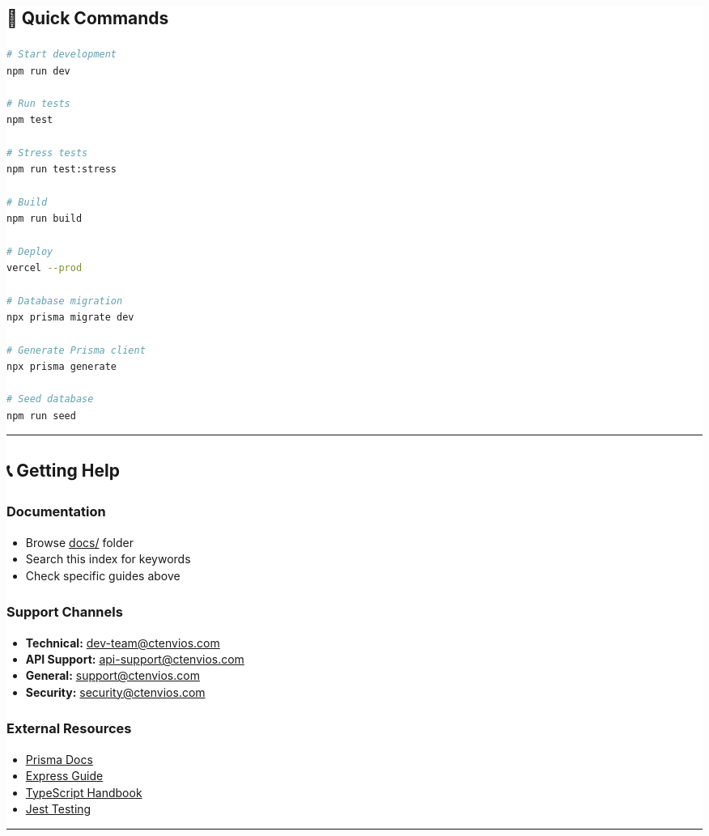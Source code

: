 
## 🚀 Quick Commands

```bash
# Start development
npm run dev

# Run tests
npm test

# Stress tests
npm run test:stress

# Build
npm run build

# Deploy
vercel --prod

# Database migration
npx prisma migrate dev

# Generate Prisma client
npx prisma generate

# Seed database
npm run seed
```

---

## 📞 Getting Help

### Documentation

-  Browse [docs/](./docs/) folder
-  Search this index for keywords
-  Check specific guides above

### Support Channels

-  **Technical:** dev-team@ctenvios.com
-  **API Support:** api-support@ctenvios.com
-  **General:** support@ctenvios.com
-  **Security:** security@ctenvios.com

### External Resources

-  [Prisma Docs](https://www.prisma.io/docs/)
-  [Express Guide](https://expressjs.com/)
-  [TypeScript Handbook](https://www.typescriptlang.org/docs/)
-  [Jest Testing](https://jestjs.io/)

---